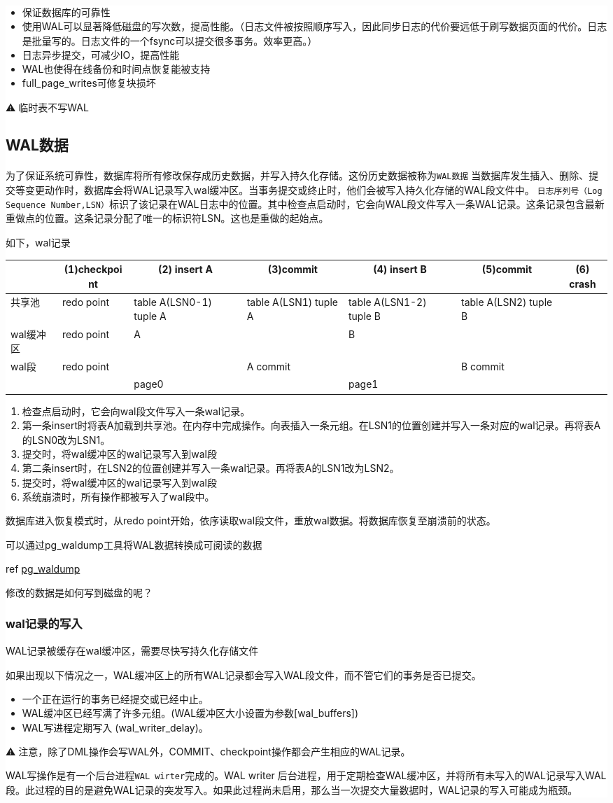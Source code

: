 * 保证数据库的可靠性
* 使用WAL可以显著降低磁盘的写次数，提高性能。（日志文件被按照顺序写入，因此同步日志的代价要远低于刷写数据页面的代价。日志是批量写的。日志文件的一个fsync可以提交很多事务。效率更高。）
* 日志异步提交，可减少IO，提高性能
* WAL也使得在线备份和时间点恢复能被支持
* full_page_writes可修复块损坏

:warning: 临时表不写WAL

## WAL数据

为了保证系统可靠性，数据库将所有修改保存成历史数据，并写入持久化存储。这份历史数据被称为`WAL数据`
当数据库发生插入、删除、提交等变更动作时，数据库会将WAL记录写入wal缓冲区。当事务提交或终止时，他们会被写入持久化存储的WAL段文件中。
`日志序列号（Log Sequence Number,LSN）`标识了该记录在WAL日志中的位置。其中检查点启动时，它会向WAL段文件写入一条WAL记录。这条记录包含最新重做点的位置。这条记录分配了唯一的标识符LSN。这也是重做的起始点。

如下，wal记录

|           | (1)checkpoint | (2) insert A             | (3)commit             | (4) insert B            | (5)commit             | (6) crash |
| --------- | ------------- | ------------------------ | --------------------- | ----------------------- | --------------------- | --------- |
| 共享池    | redo point    | table A(LSN0-1)  tuple A | table A(LSN1) tuple A | table A(LSN1-2) tuple B | table A(LSN2) tuple B |           |
| wal缓冲区 | redo point    | A                        |                       | B                       |                       |           |
| wal段     | redo point    |                          | A commit              |                         | B commit              |           |
|           |               | page0                    |                       | page1                   |                       |           |

1. 检查点启动时，它会向wal段文件写入一条wal记录。
2. 第一条insert时将表A加载到共享池。在内存中完成操作。向表插入一条元组。在LSN1的位置创建并写入一条对应的wal记录。再将表A的LSN0改为LSN1。
3. 提交时，将wal缓冲区的wal记录写入到wal段
4. 第二条insert时，在LSN2的位置创建并写入一条wal记录。再将表A的LSN1改为LSN2。
5. 提交时，将wal缓冲区的wal记录写入到wal段
6. 系统崩溃时，所有操作都被写入了wal段中。

数据库进入恢复模式时，从redo point开始，依序读取wal段文件，重放wal数据。将数据库恢复至崩溃前的状态。



可以通过pg_waldump工具将WAL数据转换成可阅读的数据

ref [pg_waldump](./Pg_waldump.md)

修改的数据是如何写到磁盘的呢？

### wal记录的写入

WAL记录被缓存在wal缓冲区，需要尽快写持久化存储文件

如果出现以下情况之一，WAL缓冲区上的所有WAL记录都会写入WAL段文件，而不管它们的事务是否已提交。

* 一个正在运行的事务已经提交或已经中止。
* WAL缓冲区已经写满了许多元组。(WAL缓冲区大小设置为参数[wal_buffers])
* WAL写进程定期写入 (wal_writer_delay)。

:warning: 注意，除了DML操作会写WAL外，COMMIT、checkpoint操作都会产生相应的WAL记录。

WAL写操作是有一个后台进程`WAL wirter`完成的。WAL writer 后台进程，用于定期检查WAL缓冲区，并将所有未写入的WAL记录写入WAL段。此过程的目的是避免WAL记录的突发写入。如果此过程尚未启用，那么当一次提交大量数据时，WAL记录的写入可能成为瓶颈。
